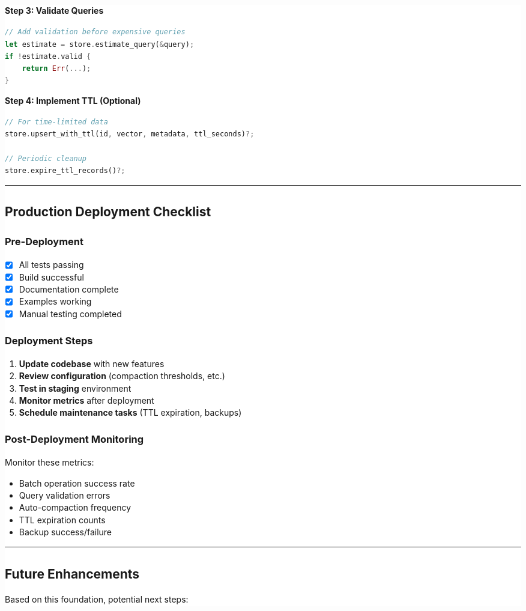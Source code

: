 **Step 3: Validate Queries**
```rust
// Add validation before expensive queries
let estimate = store.estimate_query(&query);
if !estimate.valid {
    return Err(...);
}
```

**Step 4: Implement TTL (Optional)**
```rust
// For time-limited data
store.upsert_with_ttl(id, vector, metadata, ttl_seconds)?;

// Periodic cleanup
store.expire_ttl_records()?;
```

---

## Production Deployment Checklist

### Pre-Deployment

- [x] All tests passing
- [x] Build successful
- [x] Documentation complete
- [x] Examples working
- [x] Manual testing completed

### Deployment Steps

1. **Update codebase** with new features
2. **Review configuration** (compaction thresholds, etc.)
3. **Test in staging** environment
4. **Monitor metrics** after deployment
5. **Schedule maintenance tasks** (TTL expiration, backups)

### Post-Deployment Monitoring

Monitor these metrics:
- Batch operation success rate
- Query validation errors
- Auto-compaction frequency
- TTL expiration counts
- Backup success/failure

---

## Future Enhancements

Based on this foundation, potential next steps:

